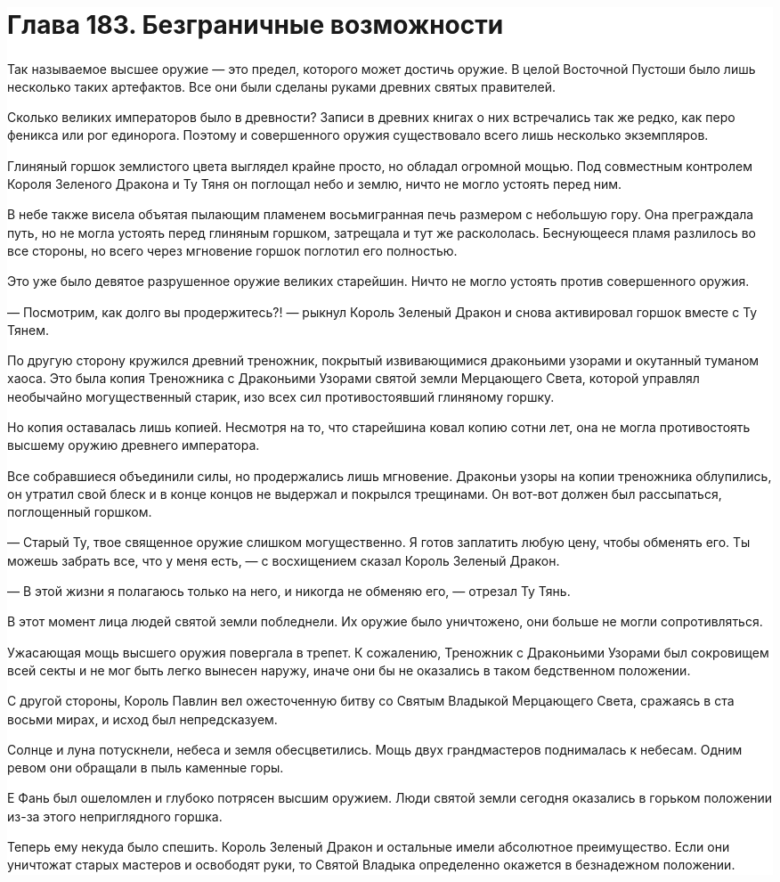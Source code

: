 # Глава 183. Безграничные возможности


Так называемое высшее оружие — это предел, которого может достичь оружие. В целой Восточной Пустоши было лишь несколько таких артефактов. Все они были сделаны руками древних святых правителей.

Сколько великих императоров было в древности? Записи в древних книгах о них встречались так же редко, как перо феникса или рог единорога. Поэтому и совершенного оружия существовало всего лишь несколько экземпляров.

Глиняный горшок землистого цвета выглядел крайне просто, но обладал огромной мощью. Под совместным контролем Короля Зеленого Дракона и Ту Тяня он поглощал небо и землю, ничто не могло устоять перед ним.

В небе также висела объятая пылающим пламенем восьмигранная печь размером с небольшую гору. Она преграждала путь, но не могла устоять перед глиняным горшком, затрещала и тут же раскололась. Беснующееся пламя разлилось во все стороны, но всего через мгновение горшок поглотил его полностью.

Это уже было девятое разрушенное оружие великих старейшин. Ничто не могло устоять против совершенного оружия.

— Посмотрим, как долго вы продержитесь?! — рыкнул Король Зеленый Дракон и снова активировал горшок вместе с Ту Тянем.

По другую сторону кружился древний треножник, покрытый извивающимися драконьими узорами и окутанный туманом хаоса. Это была копия Треножника с Драконьими Узорами святой земли Мерцающего Света, которой управлял необычайно могущественный старик, изо всех сил противостоявший глиняному горшку.

Но копия оставалась лишь копией. Несмотря на то, что старейшина ковал копию сотни лет, она не могла противостоять высшему оружию древнего императора.

Все собравшиеся объединили силы, но продержались лишь мгновение. Драконьи узоры на копии треножника облупились, он утратил свой блеск и в конце концов не выдержал и покрылся трещинами. Он вот-вот должен был рассыпаться, поглощенный горшком.

— Старый Ту, твое священное оружие слишком могущественно. Я готов заплатить любую цену, чтобы обменять его. Ты можешь забрать все, что у меня есть, — с восхищением сказал Король Зеленый Дракон.

— В этой жизни я полагаюсь только на него, и никогда не обменяю его, — отрезал Ту Тянь.

В этот момент лица людей святой земли побледнели. Их оружие было уничтожено, они больше не могли сопротивляться.

Ужасающая мощь высшего оружия повергала в трепет. К сожалению, Треножник с Драконьими Узорами был сокровищем всей секты и не мог быть легко вынесен наружу, иначе они бы не оказались в таком бедственном положении.

С другой стороны, Король Павлин вел ожесточенную битву со Святым Владыкой Мерцающего Света, сражаясь в ста восьми мирах, и исход был непредсказуем.

Солнце и луна потускнели, небеса и земля обесцветились. Мощь двух грандмастеров поднималась к небесам. Одним ревом они обращали в пыль каменные горы.

Е Фань был ошеломлен и глубоко потрясен высшим оружием. Люди святой земли сегодня оказались в горьком положении из-за этого неприглядного горшка.

Теперь ему некуда было спешить. Король Зеленый Дракон и остальные имели абсолютное преимущество. Если они уничтожат старых мастеров и освободят руки, то Святой Владыка определенно окажется в безнадежном положении.
